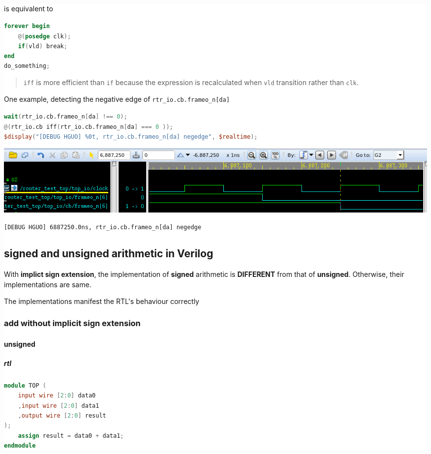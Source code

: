 is equivalent to

```verilog
forever begin
	@(posedge clk);
    if(vld) break;
end
do_something;
```

> `iff` is more efficient than `if` because the expression is recalculated when `vld` transition rather than `clk`.



One example, detecting the negative edge of `rtr_io.cb.frameo_n[da]`

```verilog
wait(rtr_io.cb.frameo_n[da] !== 0);
@(rtr_io.cb iff(rtr_io.cb.frameo_n[da] === 0 )); 
$display("[DEBUG HGUO] %0t, rtr_io.cb.frameo_n[da] negedge", $realtime);
```

![image-20220621182019927](sv-verilog/image-20220621182019927.png)

```[DEBUG HGUO] 6887250.0ns, rtr_io.cb.frameo_n[da] negedge```




## signed and unsigned arithmetic in Verilog

With **implict sign extension**, the implementation of **signed** arithmetic is **DIFFERENT** from that of **unsigned**. Otherwise, their implementations are same.

The implementations manifest the RTL's behaviour correctly

### add without implicit sign extension

#### unsigned

##### rtl

```verilog
module TOP (
	input wire [2:0] data0
	,input wire [2:0] data1
	,output wire [2:0] result
);
	assign result = data0 + data1;
endmodule
```
